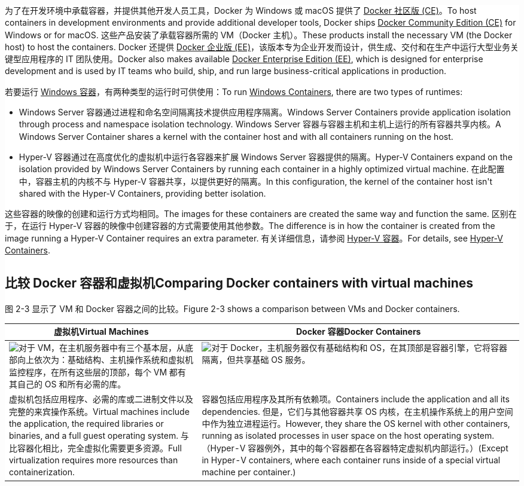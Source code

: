 <span data-ttu-id="36c77-115">为了在开发环境中承载容器，并提供其他开发人员工具，Docker 为 Windows 或 macOS 提供了 [Docker 社区版 (CE)](https://www.docker.com/community-edition)。</span><span class="sxs-lookup"><span data-stu-id="36c77-115">To host containers in development environments and provide additional developer tools, Docker ships [Docker Community Edition (CE)](https://www.docker.com/community-edition) for Windows or for macOS.</span></span> <span data-ttu-id="36c77-116">这些产品安装了承载容器所需的 VM（Docker 主机）。</span><span class="sxs-lookup"><span data-stu-id="36c77-116">These products install the necessary VM (the Docker host) to host the containers.</span></span> <span data-ttu-id="36c77-117">Docker 还提供 [Docker 企业版 (EE)](https://www.docker.com/enterprise-edition)，该版本专为企业开发而设计，供生成、交付和在生产中运行大型业务关键型应用程序的 IT 团队使用。</span><span class="sxs-lookup"><span data-stu-id="36c77-117">Docker also makes available [Docker Enterprise Edition (EE)](https://www.docker.com/enterprise-edition), which is designed for enterprise development and is used by IT teams who build, ship, and run large business-critical applications in production.</span></span>

<span data-ttu-id="36c77-118">若要运行 [Windows 容器](/virtualization/windowscontainers/about/)，有两种类型的运行时可供使用：</span><span class="sxs-lookup"><span data-stu-id="36c77-118">To run [Windows Containers](/virtualization/windowscontainers/about/), there are two types of runtimes:</span></span>

- <span data-ttu-id="36c77-119">Windows Server 容器通过进程和命名空间隔离技术提供应用程序隔离。</span><span class="sxs-lookup"><span data-stu-id="36c77-119">Windows Server Containers provide application isolation through process and namespace isolation technology.</span></span> <span data-ttu-id="36c77-120">Windows Server 容器与容器主机和主机上运行的所有容器共享内核。</span><span class="sxs-lookup"><span data-stu-id="36c77-120">A Windows Server Container shares a kernel with the container host and with all containers running on the host.</span></span>

- <span data-ttu-id="36c77-121">Hyper-V 容器通过在高度优化的虚拟机中运行各容器来扩展 Windows Server 容器提供的隔离。</span><span class="sxs-lookup"><span data-stu-id="36c77-121">Hyper-V Containers expand on the isolation provided by Windows Server Containers by running each container in a highly optimized virtual machine.</span></span> <span data-ttu-id="36c77-122">在此配置中，容器主机的内核不与 Hyper-V 容器共享，以提供更好的隔离。</span><span class="sxs-lookup"><span data-stu-id="36c77-122">In this configuration, the kernel of the container host isn't shared with the Hyper-V Containers, providing better isolation.</span></span>

<span data-ttu-id="36c77-123">这些容器的映像的创建和运行方式均相同。</span><span class="sxs-lookup"><span data-stu-id="36c77-123">The images for these containers are created the same way and function the same.</span></span> <span data-ttu-id="36c77-124">区别在于，在运行 Hyper-V 容器的映像中创建容器的方式需要使用其他参数。</span><span class="sxs-lookup"><span data-stu-id="36c77-124">The difference is in how the container is created from the image running a Hyper-V Container requires an extra parameter.</span></span> <span data-ttu-id="36c77-125">有关详细信息，请参阅 [Hyper-V 容器](https://docs.microsoft.com/virtualization/windowscontainers/manage-containers/hyperv-container)。</span><span class="sxs-lookup"><span data-stu-id="36c77-125">For details, see [Hyper-V Containers](https://docs.microsoft.com/virtualization/windowscontainers/manage-containers/hyperv-container).</span></span>

## <a name="comparing-docker-containers-with-virtual-machines"></a><span data-ttu-id="36c77-126">比较 Docker 容器和虚拟机</span><span class="sxs-lookup"><span data-stu-id="36c77-126">Comparing Docker containers with virtual machines</span></span>

<span data-ttu-id="36c77-127">图 2-3 显示了 VM 和 Docker 容器之间的比较。</span><span class="sxs-lookup"><span data-stu-id="36c77-127">Figure 2-3 shows a comparison between VMs and Docker containers.</span></span>

| <span data-ttu-id="36c77-128">虚拟机</span><span class="sxs-lookup"><span data-stu-id="36c77-128">Virtual Machines</span></span> | <span data-ttu-id="36c77-129">Docker 容器</span><span class="sxs-lookup"><span data-stu-id="36c77-129">Docker Containers</span></span> |
| -----------------| ------------------|
|![对于 VM，在主机服务器中有三个基本层，从底部向上依次为：基础结构、主机操作系统和虚拟机监控程序，在所有这些层的顶部，每个 VM 都有其自己的 OS 和所有必需的库。](./media/image3.png)|![对于 Docker，主机服务器仅有基础结构和 OS，在其顶部是容器引擎，它将容器隔离，但共享基础 OS 服务。](./media/image4.png)|
|<span data-ttu-id="36c77-132">虚拟机包括应用程序、必需的库或二进制文件以及完整的来宾操作系统。</span><span class="sxs-lookup"><span data-stu-id="36c77-132">Virtual machines include the application, the required libraries or binaries, and a full guest operating system.</span></span> <span data-ttu-id="36c77-133">与比容器化相比，完全虚拟化需要更多资源。</span><span class="sxs-lookup"><span data-stu-id="36c77-133">Full virtualization requires more resources than containerization.</span></span> | <span data-ttu-id="36c77-134">容器包括应用程序及其所有依赖项。</span><span class="sxs-lookup"><span data-stu-id="36c77-134">Containers include the application and all its dependencies.</span></span> <span data-ttu-id="36c77-135">但是，它们与其他容器共享 OS 内核，在主机操作系统上的用户空间中作为独立进程运行。</span><span class="sxs-lookup"><span data-stu-id="36c77-135">However, they share the OS kernel with other containers, running as isolated processes in user space on the host operating system.</span></span> <span data-ttu-id="36c77-136">（Hyper-V 容器例外，其中的每个容器都在各容器特定虚拟机内部运行。）</span><span class="sxs-lookup"><span data-stu-id="36c77-136">(Except in Hyper-V containers, where each container runs inside of a special virtual machine per container.)</span></span> |

